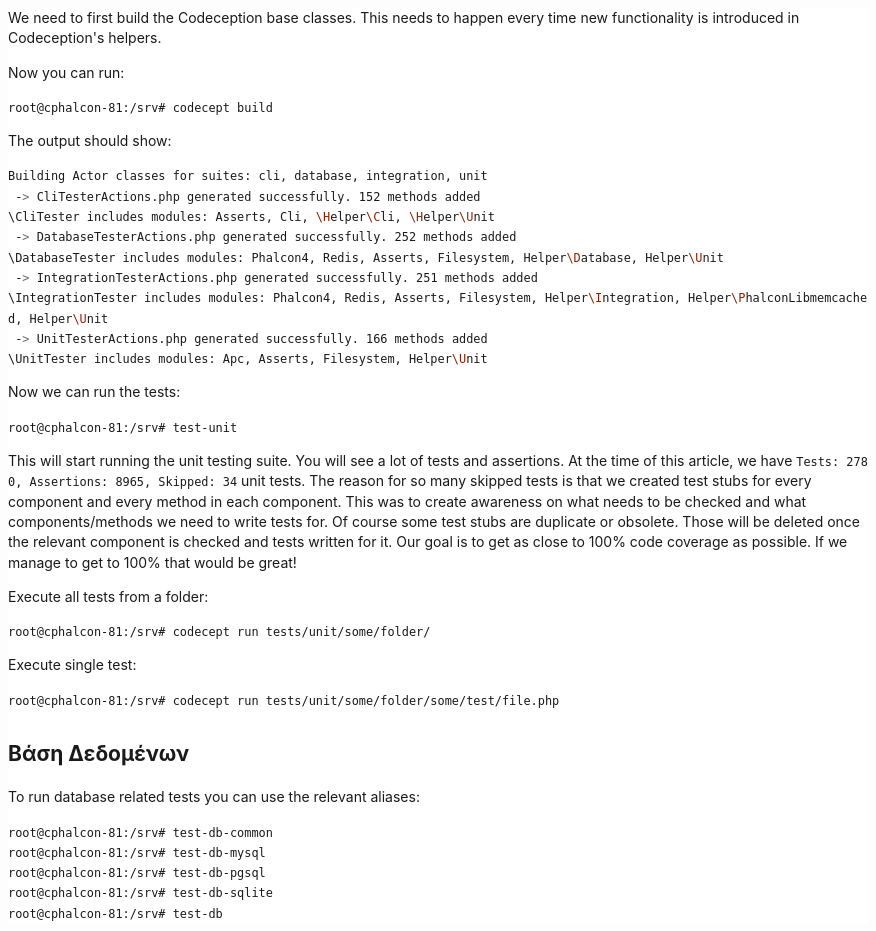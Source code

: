 We need to first build the Codeception base classes. This needs to happen every time new functionality is introduced in Codeception's helpers.

Now you can run:
```bash
root@cphalcon-81:/srv# codecept build
```
The output should show:
```bash
Building Actor classes for suites: cli, database, integration, unit
 -> CliTesterActions.php generated successfully. 152 methods added
\CliTester includes modules: Asserts, Cli, \Helper\Cli, \Helper\Unit
 -> DatabaseTesterActions.php generated successfully. 252 methods added
\DatabaseTester includes modules: Phalcon4, Redis, Asserts, Filesystem, Helper\Database, Helper\Unit
 -> IntegrationTesterActions.php generated successfully. 251 methods added
\IntegrationTester includes modules: Phalcon4, Redis, Asserts, Filesystem, Helper\Integration, Helper\PhalconLibmemcached, Helper\Unit
 -> UnitTesterActions.php generated successfully. 166 methods added
\UnitTester includes modules: Apc, Asserts, Filesystem, Helper\Unit
```

Now we can run the tests:

```bash
root@cphalcon-81:/srv# test-unit
```

This will start running the unit testing suite. You will see a lot of tests and assertions. At the time of this article, we have `Tests: 2780, Assertions: 8965, Skipped: 34` unit tests. The reason for so many skipped tests is that we created test stubs for every component and every method in each component. This was to create awareness on what needs to be checked and what components/methods we need to write tests for. Of course some test stubs are duplicate or obsolete. Those will be deleted once the relevant component is checked and tests written for it. Our goal is to get as close to 100% code coverage as possible. If we manage to get to 100% that would be great!

Execute all tests from a folder:

```bash
root@cphalcon-81:/srv# codecept run tests/unit/some/folder/
```

Execute single test:

```bash
root@cphalcon-81:/srv# codecept run tests/unit/some/folder/some/test/file.php
```

## Βάση Δεδομένων
To run database related tests you can use the relevant aliases:

```bash
root@cphalcon-81:/srv# test-db-common
root@cphalcon-81:/srv# test-db-mysql 
root@cphalcon-81:/srv# test-db-pgsql 
root@cphalcon-81:/srv# test-db-sqlite
root@cphalcon-81:/srv# test-db       
```
